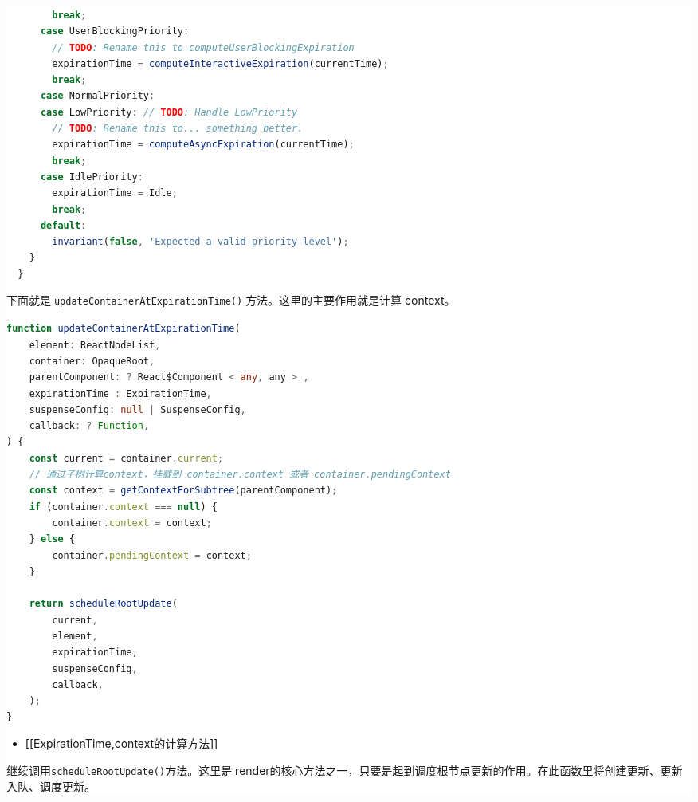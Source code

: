 ```ts
        break;
      case UserBlockingPriority:
        // TODO: Rename this to computeUserBlockingExpiration
        expirationTime = computeInteractiveExpiration(currentTime);
        break;
      case NormalPriority:
      case LowPriority: // TODO: Handle LowPriority
        // TODO: Rename this to... something better.
        expirationTime = computeAsyncExpiration(currentTime);
        break;
      case IdlePriority:
        expirationTime = Idle;
        break;
      default:
        invariant(false, 'Expected a valid priority level');
    }
  }
```

下面就是 `updateContainerAtExpirationTime()` 方法。这里的主要作用就是计算 context。

```ts
function updateContainerAtExpirationTime(
    element: ReactNodeList,
    container: OpaqueRoot,
    parentComponent: ? React$Component < any, any > ,
    expirationTime : ExpirationTime,
    suspenseConfig: null | SuspenseConfig,
    callback: ? Function,
) {
    const current = container.current;
  	// 通过子树计算context，挂载到 container.context 或者 container.pendingContext
    const context = getContextForSubtree(parentComponent);
    if (container.context === null) {
        container.context = context;
    } else {
        container.pendingContext = context;
    }

    return scheduleRootUpdate(
        current,
        element,
        expirationTime,
        suspenseConfig,
        callback,
    );
}
```

- [[ExpirationTime,context的计算方法]]

继续调用`scheduleRootUpdate()`方法。这里是 render的核心方法之一，只要是起到调度根节点更新的作用。在此函数里将创建更新、更新入队、调度更新。
